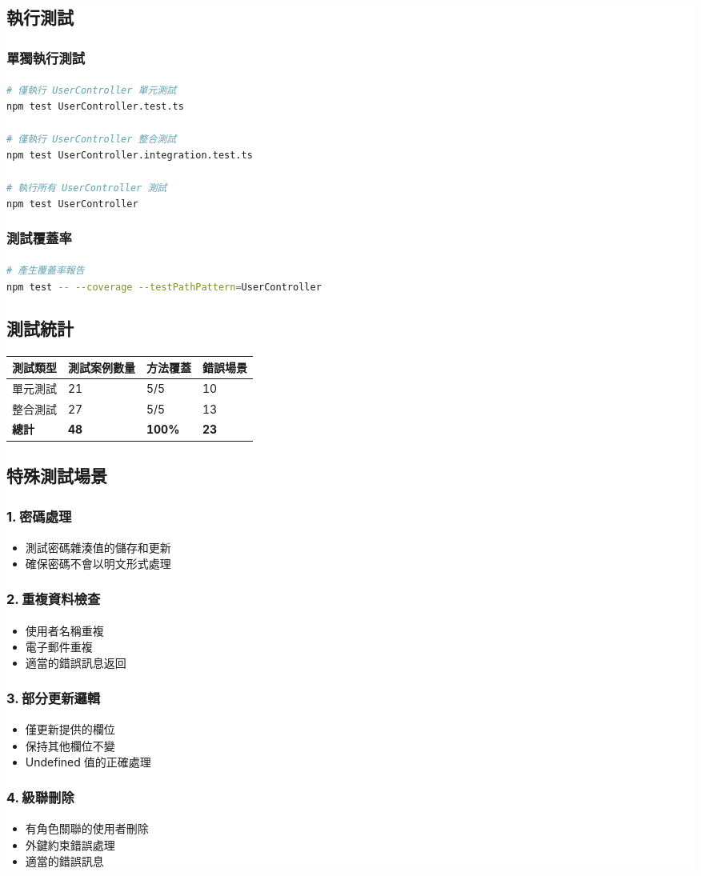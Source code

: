## 執行測試

### 單獨執行測試
```bash
# 僅執行 UserController 單元測試
npm test UserController.test.ts

# 僅執行 UserController 整合測試
npm test UserController.integration.test.ts

# 執行所有 UserController 測試
npm test UserController
```

### 測試覆蓋率
```bash
# 產生覆蓋率報告
npm test -- --coverage --testPathPattern=UserController
```

## 測試統計

| 測試類型 | 測試案例數量 | 方法覆蓋 | 錯誤場景 |
|---------|------------|---------|---------|
| 單元測試 | 21 | 5/5 | 10 |
| 整合測試 | 27 | 5/5 | 13 |
| **總計** | **48** | **100%** | **23** |

## 特殊測試場景

### 1. 密碼處理
- 測試密碼雜湊值的儲存和更新
- 確保密碼不會以明文形式處理

### 2. 重複資料檢查
- 使用者名稱重複
- 電子郵件重複
- 適當的錯誤訊息返回

### 3. 部分更新邏輯
- 僅更新提供的欄位
- 保持其他欄位不變
- Undefined 值的正確處理

### 4. 級聯刪除
- 有角色關聯的使用者刪除
- 外鍵約束錯誤處理
- 適當的錯誤訊息
